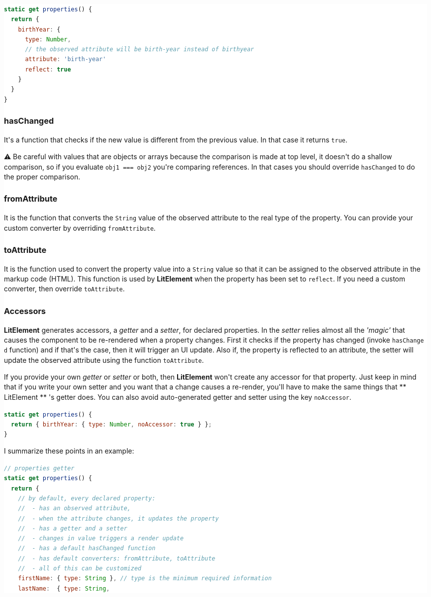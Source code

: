 ```javascript
static get properties() {
  return {
    birthYear: {
      type: Number,
      // the observed attribute will be birth-year instead of birthyear
      attribute: 'birth-year'
      reflect: true
    }
  }
}
```

### hasChanged
It's a function that checks if the new value is different from the previous value. In that case it returns `true`.

⚠️ Be careful with values that are objects or arrays because the comparison is made at top level, it doesn't do a shallow comparison, so if you evaluate `obj1 === obj2` you're comparing references. In that cases you should override `hasChanged` to do the proper comparison.

### fromAttribute
It is the function that converts the `String` value of the observed attribute to the real type of the property. You can provide your custom converter by overriding `fromAttribute`.

### toAttribute
It is the function used to convert the property value into a `String` value so that it can be assigned to the observed attribute in the markup code (HTML). This function is used by **LitElement** when the property has been set to `reflect`.
If you need a custom converter, then override `toAttribute`.

### Accessors
**LitElement** generates accessors, a *getter* and a *setter*, for declared properties. In the *setter* relies almost all the _'magic'_ that causes the component to be re-rendered when a property changes. First it checks if the property has changed (invoke `hasChanged` function) and if that's the case, then it will trigger an UI update.
Also if, the property is reflected to an attribute, the setter will update the observed attribute using the function `toAttribute`.

If you provide your own *getter* or *setter* or both, then **LitElement** won't create any accessor for that property. Just keep in mind that if you write your own setter and you want that a change causes a re-render, you'll have to make the same things that ** LitElement ** 's getter does.
You can also avoid auto-generated getter and setter using the key `noAccessor`.

```javascript
static get properties() {
  return { birthYear: { type: Number, noAccessor: true } };
}
```

I summarize these points in an example:
```javascript
// properties getter
static get properties() {
  return {
    // by default, every declared property: 
    //  - has an observed attribute,
    //  - when the attribute changes, it updates the property
    //  - has a getter and a setter
    //  - changes in value triggers a render update
    //  - has a default hasChanged function
    //  - has default converters: fromAttribute, toAttribute
    //  - all of this can be customized
    firstName: { type: String }, // type is the minimum required information
    lastName:  { type: String,
```